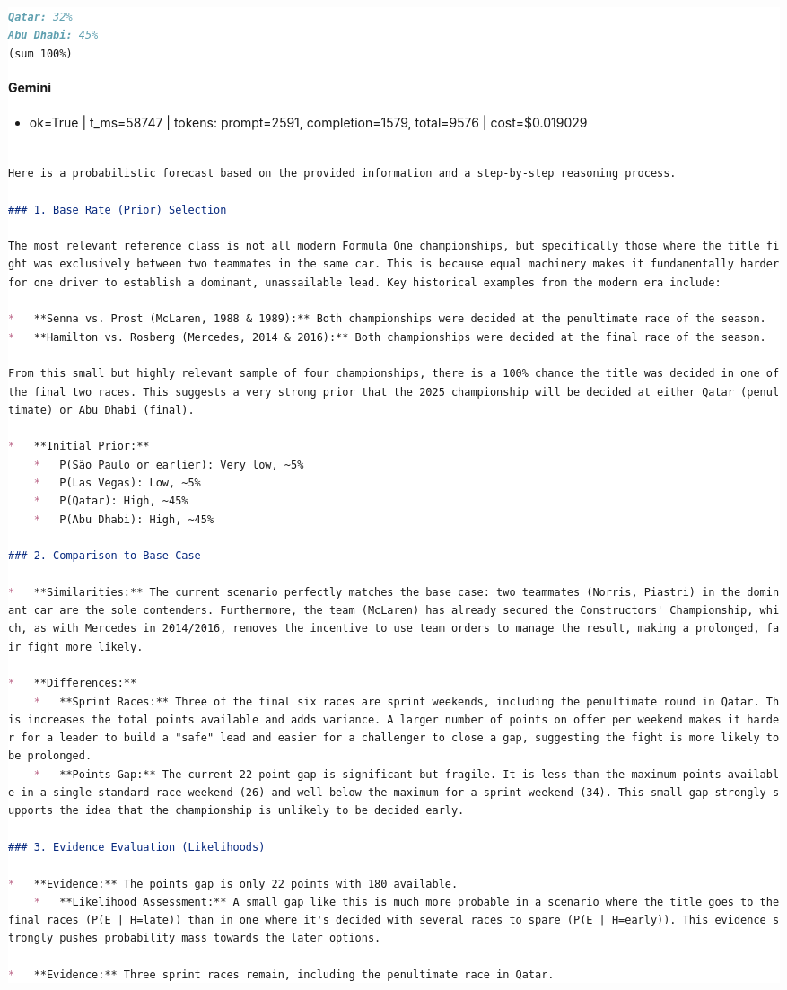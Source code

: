 ```md
Qatar: 32%
Abu Dhabi: 45%
(sum 100%)

```

#### Gemini

- ok=True | t_ms=58747 | tokens: prompt=2591, completion=1579, total=9576 | cost=$0.019029

```md

Here is a probabilistic forecast based on the provided information and a step-by-step reasoning process.

### 1. Base Rate (Prior) Selection

The most relevant reference class is not all modern Formula One championships, but specifically those where the title fight was exclusively between two teammates in the same car. This is because equal machinery makes it fundamentally harder for one driver to establish a dominant, unassailable lead. Key historical examples from the modern era include:

*   **Senna vs. Prost (McLaren, 1988 & 1989):** Both championships were decided at the penultimate race of the season.
*   **Hamilton vs. Rosberg (Mercedes, 2014 & 2016):** Both championships were decided at the final race of the season.

From this small but highly relevant sample of four championships, there is a 100% chance the title was decided in one of the final two races. This suggests a very strong prior that the 2025 championship will be decided at either Qatar (penultimate) or Abu Dhabi (final).

*   **Initial Prior:**
    *   P(São Paulo or earlier): Very low, ~5%
    *   P(Las Vegas): Low, ~5%
    *   P(Qatar): High, ~45%
    *   P(Abu Dhabi): High, ~45%

### 2. Comparison to Base Case

*   **Similarities:** The current scenario perfectly matches the base case: two teammates (Norris, Piastri) in the dominant car are the sole contenders. Furthermore, the team (McLaren) has already secured the Constructors' Championship, which, as with Mercedes in 2014/2016, removes the incentive to use team orders to manage the result, making a prolonged, fair fight more likely.

*   **Differences:**
    *   **Sprint Races:** Three of the final six races are sprint weekends, including the penultimate round in Qatar. This increases the total points available and adds variance. A larger number of points on offer per weekend makes it harder for a leader to build a "safe" lead and easier for a challenger to close a gap, suggesting the fight is more likely to be prolonged.
    *   **Points Gap:** The current 22-point gap is significant but fragile. It is less than the maximum points available in a single standard race weekend (26) and well below the maximum for a sprint weekend (34). This small gap strongly supports the idea that the championship is unlikely to be decided early.

### 3. Evidence Evaluation (Likelihoods)

*   **Evidence:** The points gap is only 22 points with 180 available.
    *   **Likelihood Assessment:** A small gap like this is much more probable in a scenario where the title goes to the final races (P(E | H=late)) than in one where it's decided with several races to spare (P(E | H=early)). This evidence strongly pushes probability mass towards the later options.

*   **Evidence:** Three sprint races remain, including the penultimate race in Qatar.
```